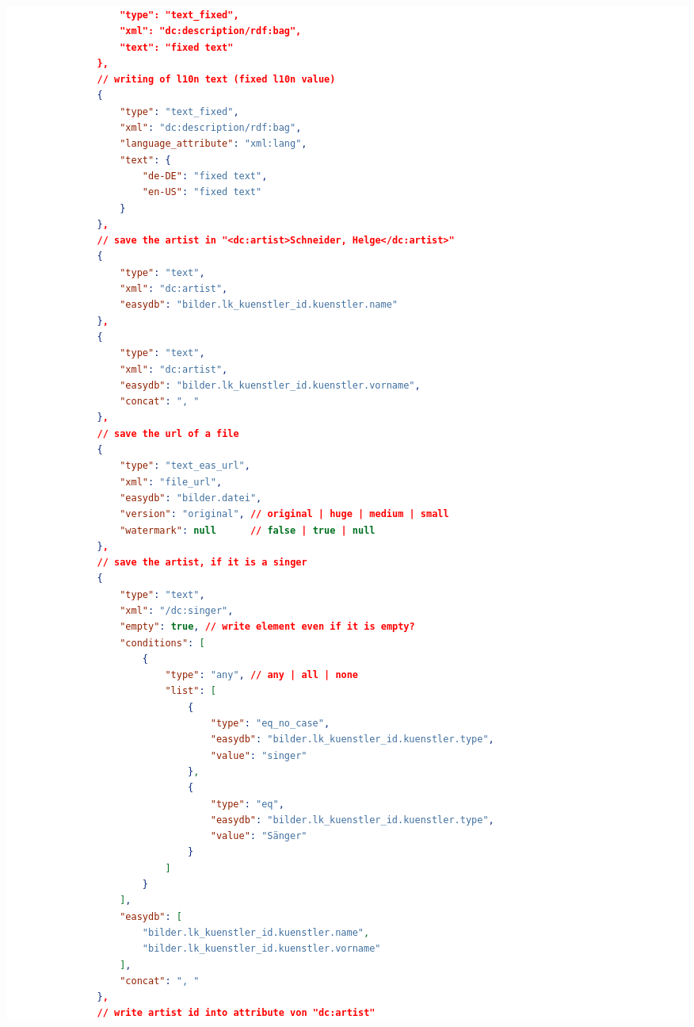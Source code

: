 ```json
                    "type": "text_fixed",
                    "xml": "dc:description/rdf:bag",
                    "text": "fixed text"
                },
                // writing of l10n text (fixed l10n value)
                {
                    "type": "text_fixed",
                    "xml": "dc:description/rdf:bag",
                    "language_attribute": "xml:lang",
                    "text": {
                        "de-DE": "fixed text",
                        "en-US": "fixed text"
                    }
                },
                // save the artist in "<dc:artist>Schneider, Helge</dc:artist>"
                {
                    "type": "text",
                    "xml": "dc:artist",
                    "easydb": "bilder.lk_kuenstler_id.kuenstler.name"
                },
                {
                    "type": "text",
                    "xml": "dc:artist",
                    "easydb": "bilder.lk_kuenstler_id.kuenstler.vorname",
                    "concat": ", "
                },
                // save the url of a file
                {
                    "type": "text_eas_url",
                    "xml": "file_url",
                    "easydb": "bilder.datei",
                    "version": "original", // original | huge | medium | small
                    "watermark": null      // false | true | null
                },
                // save the artist, if it is a singer
                {
                    "type": "text",
                    "xml": "/dc:singer",
                    "empty": true, // write element even if it is empty?
                    "conditions": [
                        {
                            "type": "any", // any | all | none
                            "list": [
                                {
                                    "type": "eq_no_case",
                                    "easydb": "bilder.lk_kuenstler_id.kuenstler.type",
                                    "value": "singer"
                                },
                                {
                                    "type": "eq",
                                    "easydb": "bilder.lk_kuenstler_id.kuenstler.type",
                                    "value": "Sänger"
                                }
                            ]
                        }
                    ],
                    "easydb": [
                        "bilder.lk_kuenstler_id.kuenstler.name",
                        "bilder.lk_kuenstler_id.kuenstler.vorname"
                    ],
                    "concat": ", "
                },
                // write artist id into attribute von "dc:artist"
```